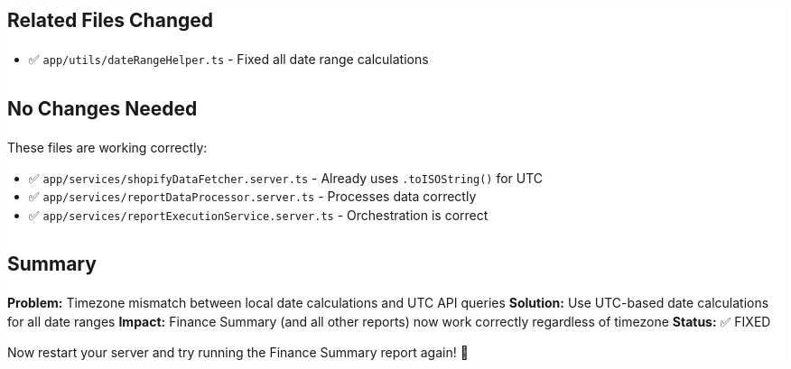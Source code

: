 ## Related Files Changed

- ✅ `app/utils/dateRangeHelper.ts` - Fixed all date range calculations

## No Changes Needed

These files are working correctly:
- ✅ `app/services/shopifyDataFetcher.server.ts` - Already uses `.toISOString()` for UTC
- ✅ `app/services/reportDataProcessor.server.ts` - Processes data correctly
- ✅ `app/services/reportExecutionService.server.ts` - Orchestration is correct

## Summary

**Problem:** Timezone mismatch between local date calculations and UTC API queries
**Solution:** Use UTC-based date calculations for all date ranges
**Impact:** Finance Summary (and all other reports) now work correctly regardless of timezone
**Status:** ✅ FIXED

Now restart your server and try running the Finance Summary report again! 🚀

